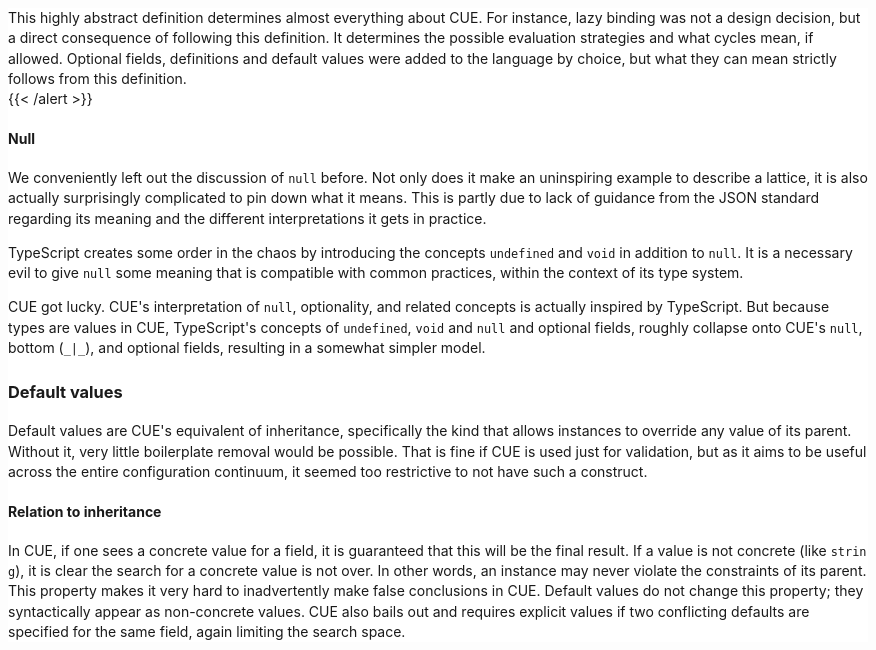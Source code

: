 </div>
<p>
<div>
This highly abstract definition determines almost everything about CUE.
For instance, lazy binding was not a design decision,
but a direct consequence of following this definition.
It determines the possible evaluation strategies and
what cycles mean, if allowed.
Optional fields, definitions and default values were added to the language
by choice,
but what they can mean strictly follows from this definition.
</div>
{{< /alert >}}


#### Null

We conveniently left out the discussion of `null` before.
Not only does it make an uninspiring example to describe a lattice,
it is also actually surprisingly complicated to pin down what it means.
This is partly due to lack of guidance from the JSON
standard regarding its
meaning and the different interpretations it gets in practice.


TypeScript creates some order in the chaos by introducing the concepts
`undefined` and `void` in addition to `null`.
It is a necessary evil to give `null` some meaning
that is compatible with common practices,
within the context of its type system.

CUE got lucky.
CUE's interpretation of `null`, optionality, and related concepts
is actually inspired by TypeScript.
But because types are values in CUE, TypeScript's concepts of
`undefined`, `void` and `null` and optional fields, roughly collapse onto CUE's
`null`, bottom (`_|_`), and optional fields,
resulting in a somewhat simpler model.



### Default values



Default values are CUE's equivalent of inheritance,
specifically the kind that allows instances to override any value of its parent.
Without it, very little boilerplate removal would be possible.
That is fine if CUE is used just for validation,
but as it aims to be useful across the entire configuration continuum,
it seemed too restrictive to not have such a construct.

#### Relation to inheritance

In CUE, if one sees a concrete value for a field,
it is guaranteed that this will be the final result.
If a value is not concrete (like `string`), it is clear the search
for a concrete value is not over.
In other words, an instance may never violate the constraints of its parent.
This property makes it very hard to inadvertently make false conclusions in CUE.
Default values do not change this property; they syntactically appear as
non-concrete values.
CUE also bails out and requires explicit values if two conflicting defaults
are specified for the same field, again limiting the search space.
